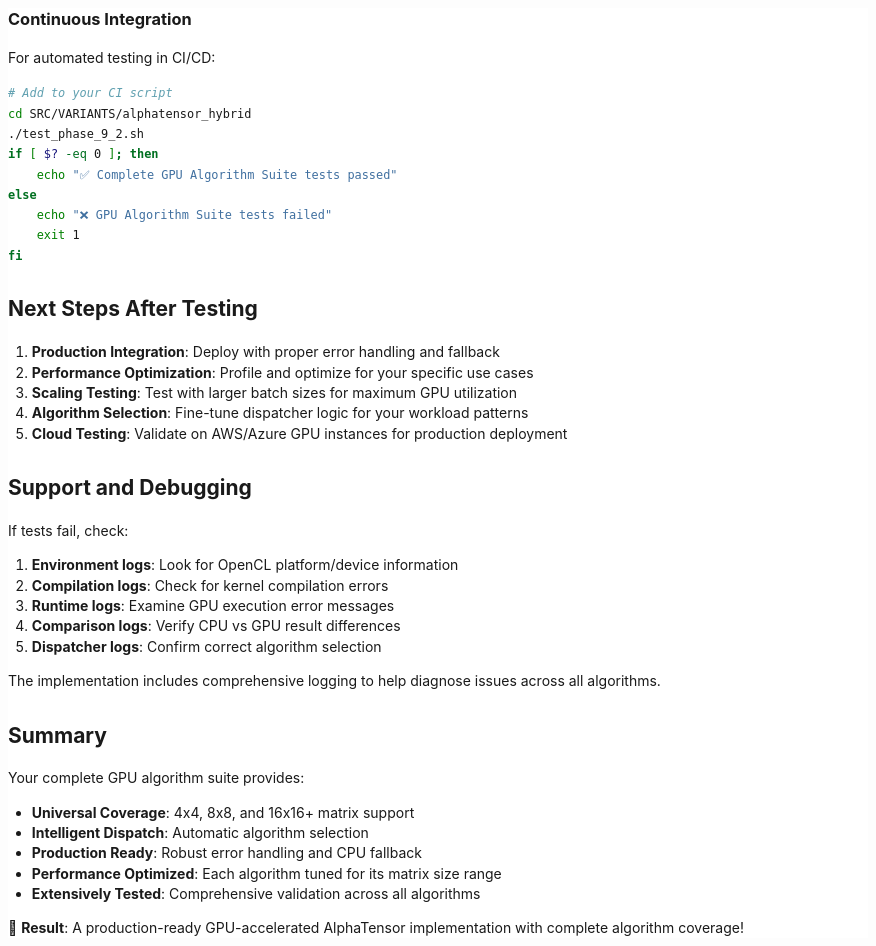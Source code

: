 ### Continuous Integration

For automated testing in CI/CD:

```bash
# Add to your CI script
cd SRC/VARIANTS/alphatensor_hybrid
./test_phase_9_2.sh
if [ $? -eq 0 ]; then
    echo "✅ Complete GPU Algorithm Suite tests passed"
else
    echo "❌ GPU Algorithm Suite tests failed"
    exit 1
fi
```

## Next Steps After Testing

1. **Production Integration**: Deploy with proper error handling and fallback
2. **Performance Optimization**: Profile and optimize for your specific use cases
3. **Scaling Testing**: Test with larger batch sizes for maximum GPU utilization  
4. **Algorithm Selection**: Fine-tune dispatcher logic for your workload patterns
5. **Cloud Testing**: Validate on AWS/Azure GPU instances for production deployment

## Support and Debugging

If tests fail, check:

1. **Environment logs**: Look for OpenCL platform/device information
2. **Compilation logs**: Check for kernel compilation errors  
3. **Runtime logs**: Examine GPU execution error messages
4. **Comparison logs**: Verify CPU vs GPU result differences
5. **Dispatcher logs**: Confirm correct algorithm selection

The implementation includes comprehensive logging to help diagnose issues across all algorithms.

## Summary

Your complete GPU algorithm suite provides:
- **Universal Coverage**: 4x4, 8x8, and 16x16+ matrix support
- **Intelligent Dispatch**: Automatic algorithm selection
- **Production Ready**: Robust error handling and CPU fallback
- **Performance Optimized**: Each algorithm tuned for its matrix size range
- **Extensively Tested**: Comprehensive validation across all algorithms

🎯 **Result**: A production-ready GPU-accelerated AlphaTensor implementation with complete algorithm coverage! 
